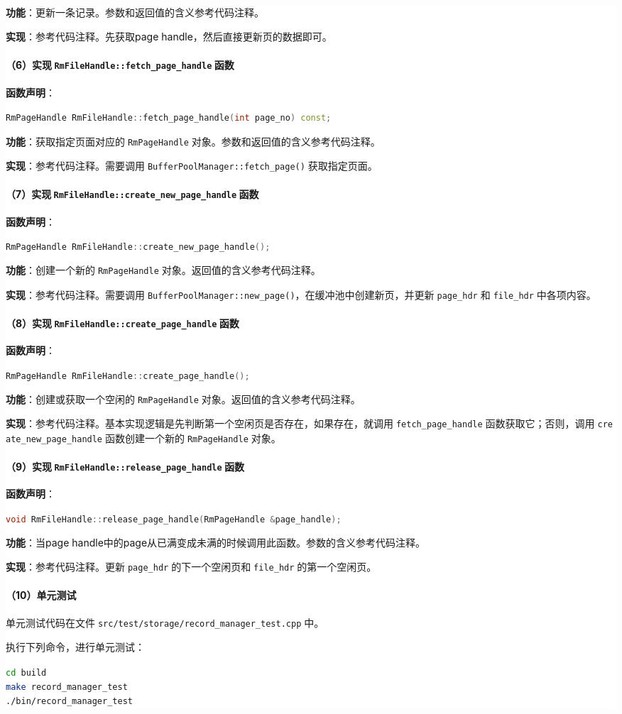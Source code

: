 **功能**：更新一条记录。参数和返回值的含义参考代码注释。

**实现**：参考代码注释。先获取page handle，然后直接更新页的数据即可。

#### （6）实现 `RmFileHandle::fetch_page_handle` 函数

**函数声明**：
```cpp
RmPageHandle RmFileHandle::fetch_page_handle(int page_no) const;
```

**功能**：获取指定页面对应的 `RmPageHandle` 对象。参数和返回值的含义参考代码注释。

**实现**：参考代码注释。需要调用 `BufferPoolManager::fetch_page()` 获取指定页面。

#### （7）实现 `RmFileHandle::create_new_page_handle` 函数

**函数声明**：
```cpp
RmPageHandle RmFileHandle::create_new_page_handle();
```

**功能**：创建一个新的 `RmPageHandle` 对象。返回值的含义参考代码注释。

**实现**：参考代码注释。需要调用 `BufferPoolManager::new_page()`，在缓冲池中创建新页，并更新 `page_hdr` 和 `file_hdr` 中各项内容。

#### （8）实现 `RmFileHandle::create_page_handle` 函数

**函数声明**：
```cpp
RmPageHandle RmFileHandle::create_page_handle();
```

**功能**：创建或获取一个空闲的 `RmPageHandle` 对象。返回值的含义参考代码注释。

**实现**：参考代码注释。基本实现逻辑是先判断第一个空闲页是否存在，如果存在，就调用 `fetch_page_handle` 函数获取它；否则，调用 `create_new_page_handle` 函数创建一个新的 `RmPageHandle` 对象。

#### （9）实现 `RmFileHandle::release_page_handle` 函数

**函数声明**：
```cpp
void RmFileHandle::release_page_handle(RmPageHandle &page_handle);
```

**功能**：当page handle中的page从已满变成未满的时候调用此函数。参数的含义参考代码注释。

**实现**：参考代码注释。更新 `page_hdr` 的下一个空闲页和 `file_hdr` 的第一个空闲页。

#### （10）单元测试

单元测试代码在文件 `src/test/storage/record_manager_test.cpp` 中。

执行下列命令，进行单元测试：

```bash
cd build
make record_manager_test
./bin/record_manager_test
```
